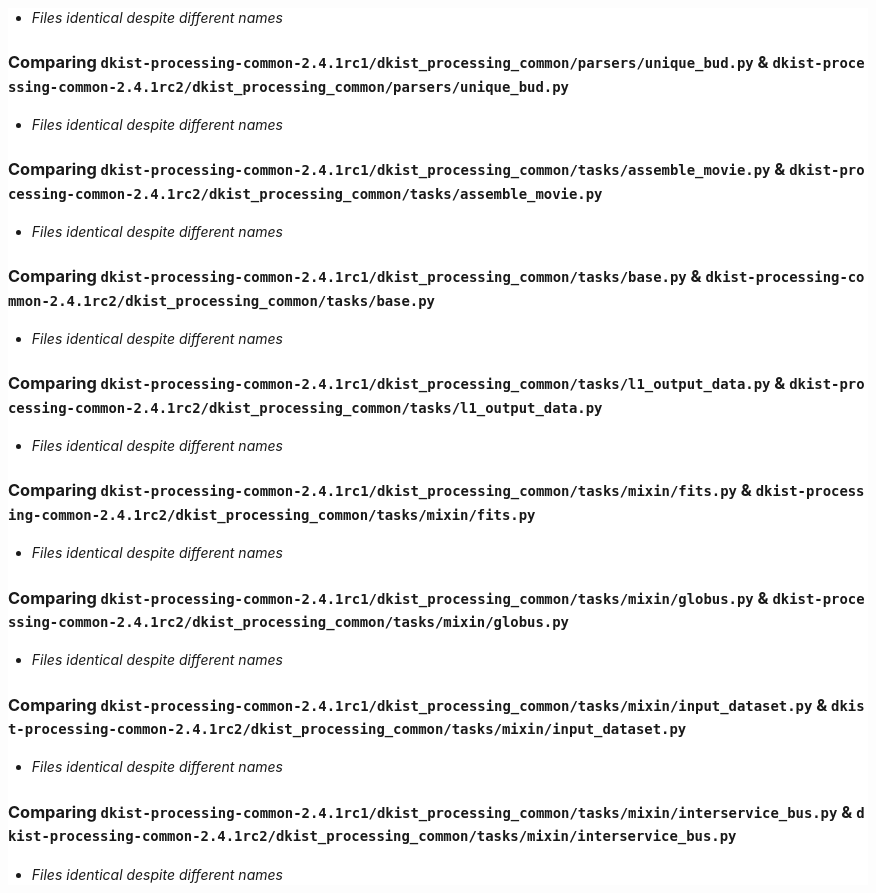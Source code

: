  * *Files identical despite different names*

### Comparing `dkist-processing-common-2.4.1rc1/dkist_processing_common/parsers/unique_bud.py` & `dkist-processing-common-2.4.1rc2/dkist_processing_common/parsers/unique_bud.py`

 * *Files identical despite different names*

### Comparing `dkist-processing-common-2.4.1rc1/dkist_processing_common/tasks/assemble_movie.py` & `dkist-processing-common-2.4.1rc2/dkist_processing_common/tasks/assemble_movie.py`

 * *Files identical despite different names*

### Comparing `dkist-processing-common-2.4.1rc1/dkist_processing_common/tasks/base.py` & `dkist-processing-common-2.4.1rc2/dkist_processing_common/tasks/base.py`

 * *Files identical despite different names*

### Comparing `dkist-processing-common-2.4.1rc1/dkist_processing_common/tasks/l1_output_data.py` & `dkist-processing-common-2.4.1rc2/dkist_processing_common/tasks/l1_output_data.py`

 * *Files identical despite different names*

### Comparing `dkist-processing-common-2.4.1rc1/dkist_processing_common/tasks/mixin/fits.py` & `dkist-processing-common-2.4.1rc2/dkist_processing_common/tasks/mixin/fits.py`

 * *Files identical despite different names*

### Comparing `dkist-processing-common-2.4.1rc1/dkist_processing_common/tasks/mixin/globus.py` & `dkist-processing-common-2.4.1rc2/dkist_processing_common/tasks/mixin/globus.py`

 * *Files identical despite different names*

### Comparing `dkist-processing-common-2.4.1rc1/dkist_processing_common/tasks/mixin/input_dataset.py` & `dkist-processing-common-2.4.1rc2/dkist_processing_common/tasks/mixin/input_dataset.py`

 * *Files identical despite different names*

### Comparing `dkist-processing-common-2.4.1rc1/dkist_processing_common/tasks/mixin/interservice_bus.py` & `dkist-processing-common-2.4.1rc2/dkist_processing_common/tasks/mixin/interservice_bus.py`

 * *Files identical despite different names*
